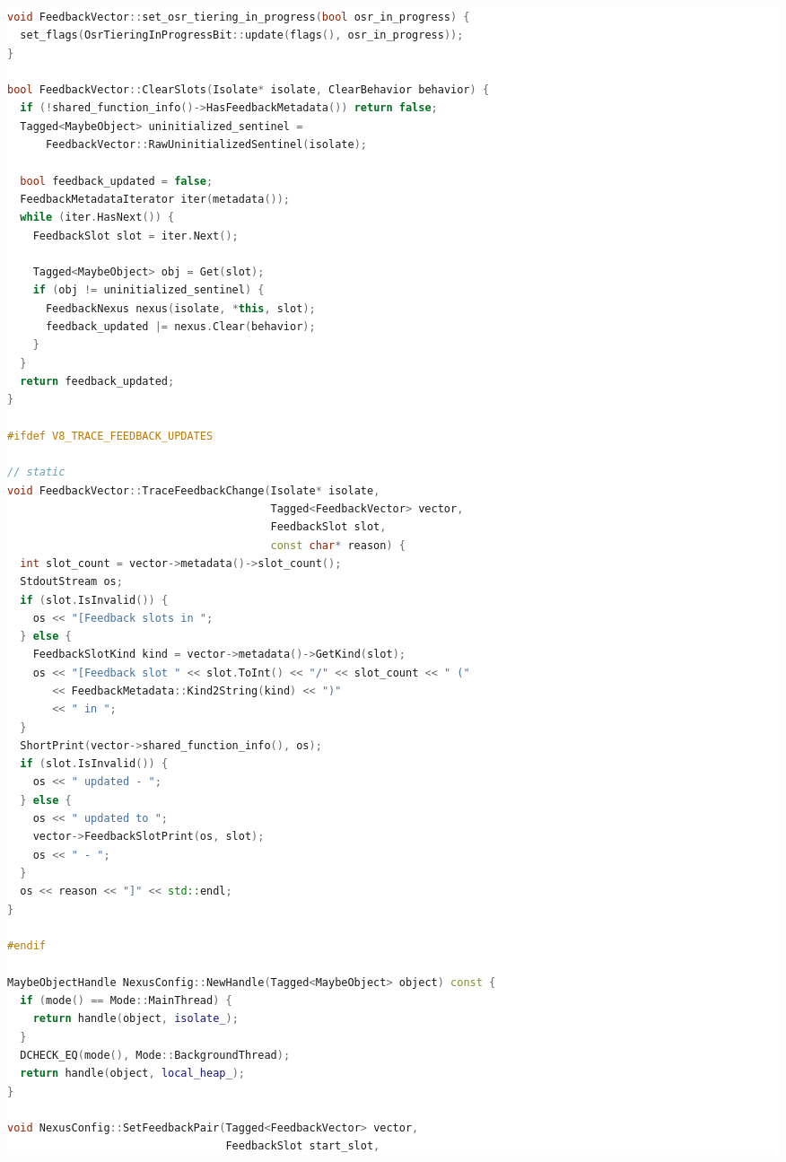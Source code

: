 ```cpp
void FeedbackVector::set_osr_tiering_in_progress(bool osr_in_progress) {
  set_flags(OsrTieringInProgressBit::update(flags(), osr_in_progress));
}

bool FeedbackVector::ClearSlots(Isolate* isolate, ClearBehavior behavior) {
  if (!shared_function_info()->HasFeedbackMetadata()) return false;
  Tagged<MaybeObject> uninitialized_sentinel =
      FeedbackVector::RawUninitializedSentinel(isolate);

  bool feedback_updated = false;
  FeedbackMetadataIterator iter(metadata());
  while (iter.HasNext()) {
    FeedbackSlot slot = iter.Next();

    Tagged<MaybeObject> obj = Get(slot);
    if (obj != uninitialized_sentinel) {
      FeedbackNexus nexus(isolate, *this, slot);
      feedback_updated |= nexus.Clear(behavior);
    }
  }
  return feedback_updated;
}

#ifdef V8_TRACE_FEEDBACK_UPDATES

// static
void FeedbackVector::TraceFeedbackChange(Isolate* isolate,
                                         Tagged<FeedbackVector> vector,
                                         FeedbackSlot slot,
                                         const char* reason) {
  int slot_count = vector->metadata()->slot_count();
  StdoutStream os;
  if (slot.IsInvalid()) {
    os << "[Feedback slots in ";
  } else {
    FeedbackSlotKind kind = vector->metadata()->GetKind(slot);
    os << "[Feedback slot " << slot.ToInt() << "/" << slot_count << " ("
       << FeedbackMetadata::Kind2String(kind) << ")"
       << " in ";
  }
  ShortPrint(vector->shared_function_info(), os);
  if (slot.IsInvalid()) {
    os << " updated - ";
  } else {
    os << " updated to ";
    vector->FeedbackSlotPrint(os, slot);
    os << " - ";
  }
  os << reason << "]" << std::endl;
}

#endif

MaybeObjectHandle NexusConfig::NewHandle(Tagged<MaybeObject> object) const {
  if (mode() == Mode::MainThread) {
    return handle(object, isolate_);
  }
  DCHECK_EQ(mode(), Mode::BackgroundThread);
  return handle(object, local_heap_);
}

void NexusConfig::SetFeedbackPair(Tagged<FeedbackVector> vector,
                                  FeedbackSlot start_slot,
```